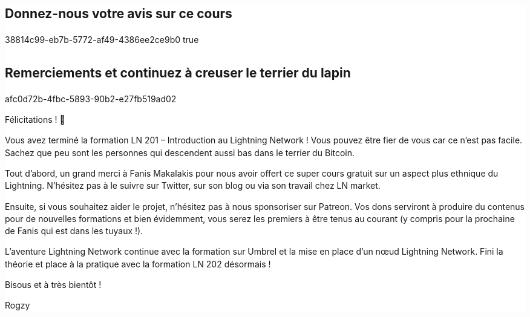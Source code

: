 

## Donnez-nous votre avis sur ce cours
<chapterId>38814c99-eb7b-5772-af49-4386ee2ce9b0</chapterId>
<isCourseReview>true</isCourseReview>
## Remerciements et continuez à creuser le terrier du lapin
<chapterId>afc0d72b-4fbc-5893-90b2-e27fb519ad02</chapterId>

Félicitations ! 🎉

Vous avez terminé la formation LN 201 – Introduction au Lightning Network !
Vous pouvez être fier de vous car ce n’est pas facile. Sachez que peu sont les personnes qui descendent aussi bas dans le terrier du Bitcoin.

Tout d’abord, un grand merci à Fanis Makalakis pour nous avoir offert ce super cours gratuit sur un aspect plus ethnique du Lightning. N’hésitez pas à le suivre sur Twitter, sur son blog ou via son travail chez LN market.

Ensuite, si vous souhaitez aider le projet, n’hésitez pas à nous sponsoriser sur Patreon. Vos dons serviront à produire du contenus pour de nouvelles formations et bien évidemment, vous serez les premiers à être tenus au courant (y compris pour la prochaine de Fanis qui est dans les tuyaux !).

L’aventure Lightning Network continue avec la formation sur Umbrel et la mise en place d’un nœud Lightning Network. Fini la théorie et place à la pratique avec la formation LN 202 désormais !

Bisous et à très bientôt !

Rogzy
